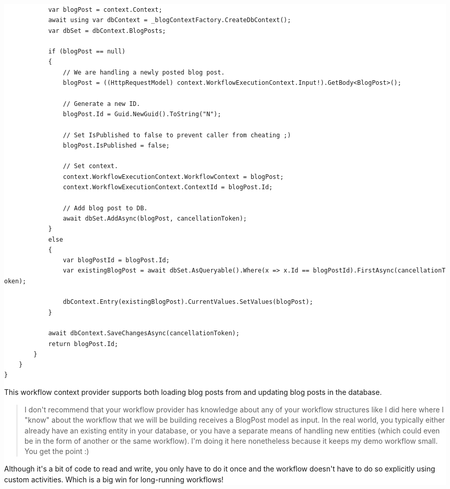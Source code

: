 ```clike
            var blogPost = context.Context;
            await using var dbContext = _blogContextFactory.CreateDbContext();
            var dbSet = dbContext.BlogPosts;
            
            if (blogPost == null)
            {
                // We are handling a newly posted blog post.
                blogPost = ((HttpRequestModel) context.WorkflowExecutionContext.Input!).GetBody<BlogPost>();
                
                // Generate a new ID.
                blogPost.Id = Guid.NewGuid().ToString("N");
                
                // Set IsPublished to false to prevent caller from cheating ;)
                blogPost.IsPublished = false;
                
                // Set context.
                context.WorkflowExecutionContext.WorkflowContext = blogPost;
                context.WorkflowExecutionContext.ContextId = blogPost.Id;
                
                // Add blog post to DB.
                await dbSet.AddAsync(blogPost, cancellationToken);
            }
            else
            {
                var blogPostId = blogPost.Id;
                var existingBlogPost = await dbSet.AsQueryable().Where(x => x.Id == blogPostId).FirstAsync(cancellationToken);
                
                dbContext.Entry(existingBlogPost).CurrentValues.SetValues(blogPost);
            }
            
            await dbContext.SaveChangesAsync(cancellationToken);
            return blogPost.Id;
        }
    }
}
```

This workflow context provider supports both loading blog posts from and updating blog posts in the database.

> I don't recommend that your workflow provider has knowledge about any of your workflow structures like I did here where I "know" about the workflow that we will be building receives a BlogPost model as input. 
In the real world, you typically either already have an existing entity in your database, or you have a separate means of handling new entities (which could even be in the form of another or the same workflow).
I'm doing it here nonetheless because it keeps my demo workflow small. You get the point :)

Although it's a bit of code to read and write, you only have to do it once and the workflow doesn't have to do so explicitly using custom activities. Which is a big win for long-running workflows!

